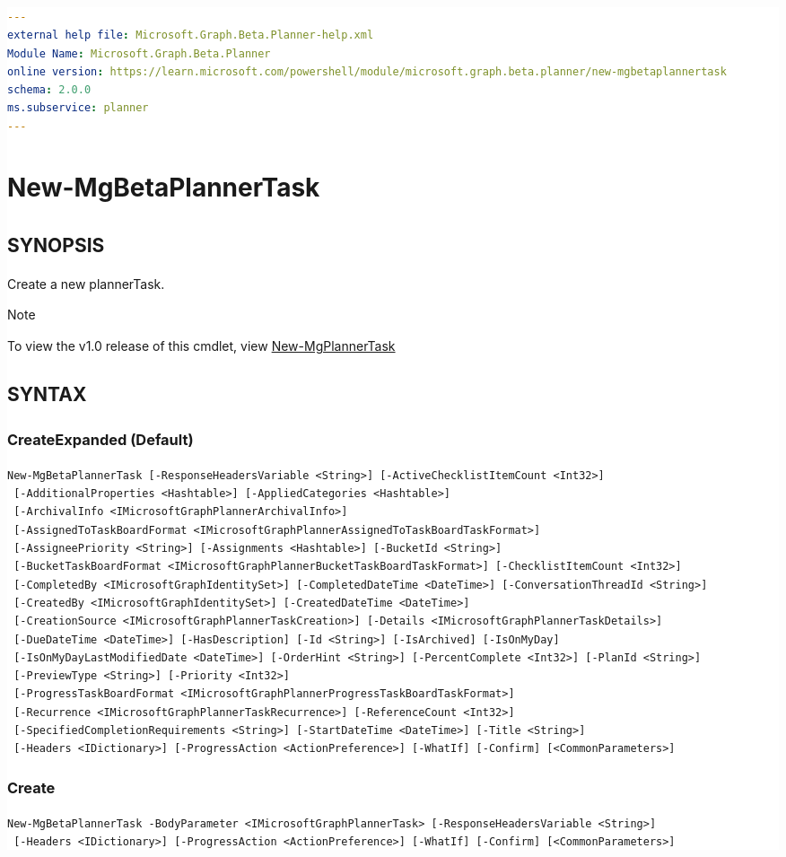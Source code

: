```yaml
---
external help file: Microsoft.Graph.Beta.Planner-help.xml
Module Name: Microsoft.Graph.Beta.Planner
online version: https://learn.microsoft.com/powershell/module/microsoft.graph.beta.planner/new-mgbetaplannertask
schema: 2.0.0
ms.subservice: planner
---
```


# New-MgBetaPlannerTask

## SYNOPSIS
Create a new plannerTask.

> [!NOTE]
> To view the v1.0 release of this cmdlet, view [New-MgPlannerTask](/powershell/module/Microsoft.Graph.Planner/New-MgPlannerTask?view=graph-powershell-1.0)

## SYNTAX

### CreateExpanded (Default)
```
New-MgBetaPlannerTask [-ResponseHeadersVariable <String>] [-ActiveChecklistItemCount <Int32>]
 [-AdditionalProperties <Hashtable>] [-AppliedCategories <Hashtable>]
 [-ArchivalInfo <IMicrosoftGraphPlannerArchivalInfo>]
 [-AssignedToTaskBoardFormat <IMicrosoftGraphPlannerAssignedToTaskBoardTaskFormat>]
 [-AssigneePriority <String>] [-Assignments <Hashtable>] [-BucketId <String>]
 [-BucketTaskBoardFormat <IMicrosoftGraphPlannerBucketTaskBoardTaskFormat>] [-ChecklistItemCount <Int32>]
 [-CompletedBy <IMicrosoftGraphIdentitySet>] [-CompletedDateTime <DateTime>] [-ConversationThreadId <String>]
 [-CreatedBy <IMicrosoftGraphIdentitySet>] [-CreatedDateTime <DateTime>]
 [-CreationSource <IMicrosoftGraphPlannerTaskCreation>] [-Details <IMicrosoftGraphPlannerTaskDetails>]
 [-DueDateTime <DateTime>] [-HasDescription] [-Id <String>] [-IsArchived] [-IsOnMyDay]
 [-IsOnMyDayLastModifiedDate <DateTime>] [-OrderHint <String>] [-PercentComplete <Int32>] [-PlanId <String>]
 [-PreviewType <String>] [-Priority <Int32>]
 [-ProgressTaskBoardFormat <IMicrosoftGraphPlannerProgressTaskBoardTaskFormat>]
 [-Recurrence <IMicrosoftGraphPlannerTaskRecurrence>] [-ReferenceCount <Int32>]
 [-SpecifiedCompletionRequirements <String>] [-StartDateTime <DateTime>] [-Title <String>]
 [-Headers <IDictionary>] [-ProgressAction <ActionPreference>] [-WhatIf] [-Confirm] [<CommonParameters>]
```

### Create
```
New-MgBetaPlannerTask -BodyParameter <IMicrosoftGraphPlannerTask> [-ResponseHeadersVariable <String>]
 [-Headers <IDictionary>] [-ProgressAction <ActionPreference>] [-WhatIf] [-Confirm] [<CommonParameters>]
```
